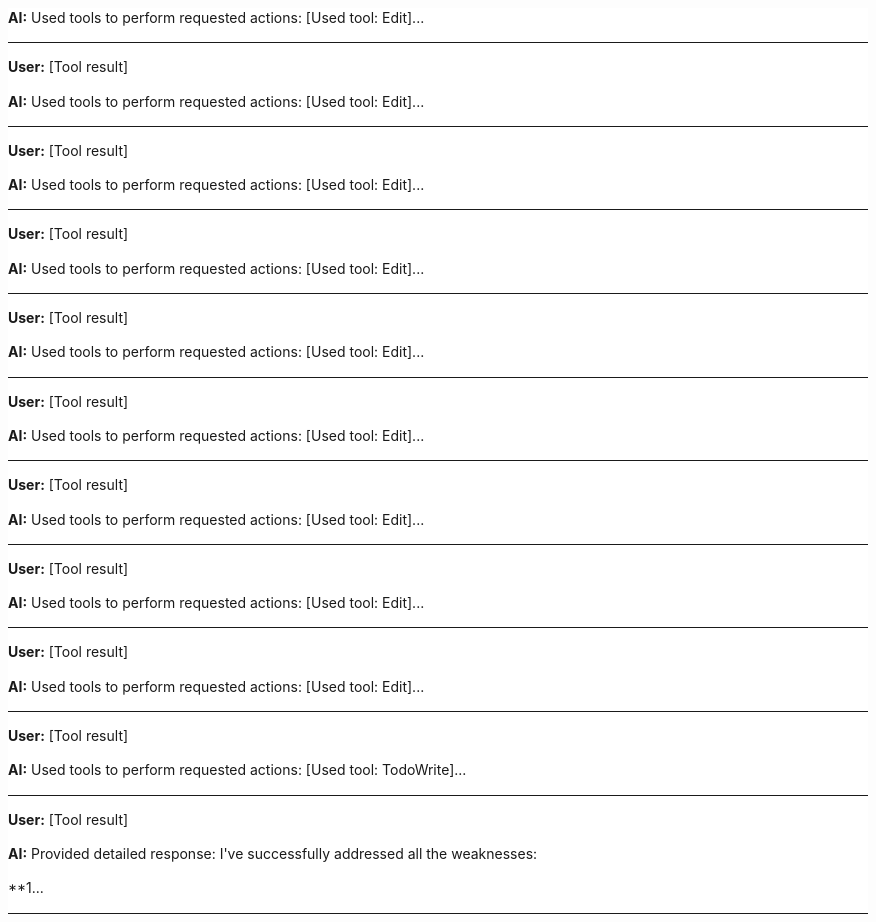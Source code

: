 **AI:** Used tools to perform requested actions: [Used tool: Edit]...

---

**User:** [Tool result]

**AI:** Used tools to perform requested actions: [Used tool: Edit]...

---

**User:** [Tool result]

**AI:** Used tools to perform requested actions: [Used tool: Edit]...

---

**User:** [Tool result]

**AI:** Used tools to perform requested actions: [Used tool: Edit]...

---

**User:** [Tool result]

**AI:** Used tools to perform requested actions: [Used tool: Edit]...

---

**User:** [Tool result]

**AI:** Used tools to perform requested actions: [Used tool: Edit]...

---

**User:** [Tool result]

**AI:** Used tools to perform requested actions: [Used tool: Edit]...

---

**User:** [Tool result]

**AI:** Used tools to perform requested actions: [Used tool: Edit]...

---

**User:** [Tool result]

**AI:** Used tools to perform requested actions: [Used tool: Edit]...

---

**User:** [Tool result]

**AI:** Used tools to perform requested actions: [Used tool: TodoWrite]...

---

**User:** [Tool result]

**AI:** Provided detailed response: I've successfully addressed all the weaknesses:

**1...

---